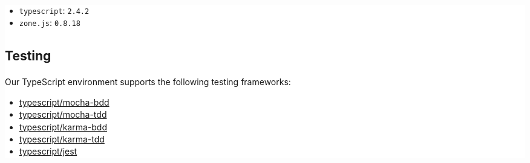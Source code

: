 - `typescript`: `2.4.2`
- `zone.js`: `0.8.18`

## Testing

Our TypeScript environment supports the following testing frameworks:

- [typescript/mocha-bdd](/reference/languages/typescript/mocha-bdd)
- [typescript/mocha-tdd](/reference/languages/typescript/mocha-tdd)
- [typescript/karma-bdd](/reference/languages/typescript/karma-bdd)
- [typescript/karma-tdd](/reference/languages/typescript/karma-tdd)
- [typescript/jest](/reference/languages/typescript/jest)

